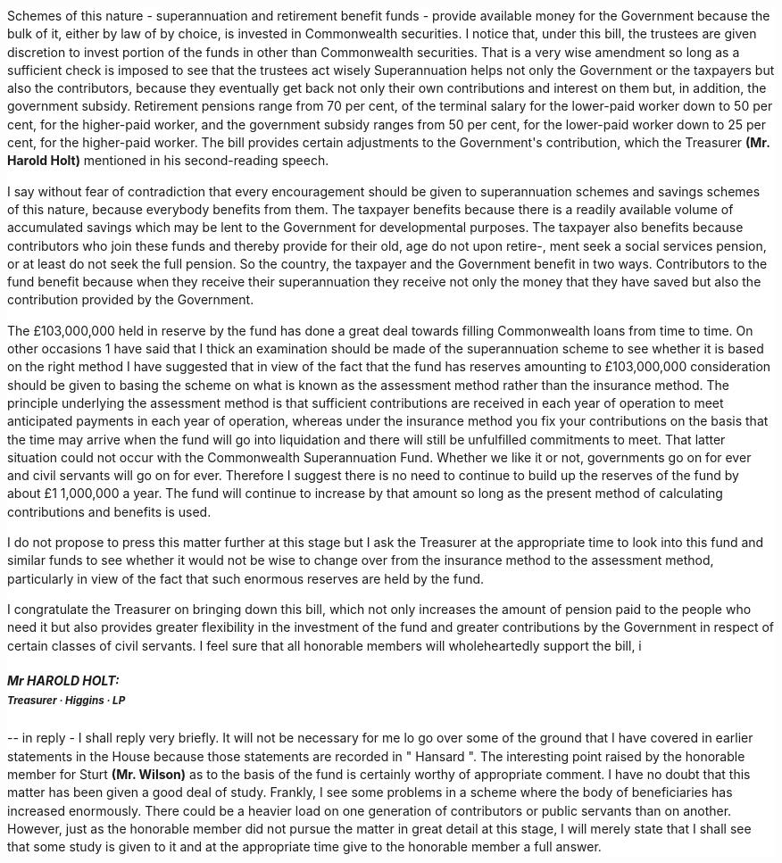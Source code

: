 Schemes of this nature - superannuation and retirement benefit funds - provide available money for the Government because the bulk of it, either by law of by choice, is invested in Commonwealth securities. I notice that, under this bill, the trustees are given discretion to invest portion of the funds in other than Commonwealth securities. That is a very wise amendment so long as a sufficient check is imposed to see that the trustees act wisely Superannuation helps not only the Government or the taxpayers but also the contributors, because they eventually get back not only their own contributions and interest on them but, in addition, the government subsidy. Retirement pensions range from 70 per cent, of the terminal salary for the lower-paid worker down to 50 per cent, for the higher-paid worker, and the government subsidy ranges from 50 per cent, for the lower-paid worker down to 25 per cent, for the higher-paid worker. The bill provides certain adjustments to the Government's contribution, which the Treasurer  **(Mr. Harold Holt)**  mentioned in his second-reading speech. 

I say without fear of contradiction that every encouragement should be given to superannuation schemes and savings schemes of this nature, because everybody benefits from them. The taxpayer benefits because there is a readily available volume of accumulated savings which may be lent to the Government for developmental purposes. The taxpayer also benefits because contributors who join these funds and thereby provide for their old, age do not upon retire-, ment seek a social services pension, or at least do not seek the full pension. So the country, the taxpayer and the Government benefit in two ways. Contributors to the fund benefit because when they receive their superannuation they receive not only the money that they have saved but also the contribution provided by the Government. 

The £103,000,000 held in reserve by the fund has done a great deal towards filling Commonwealth loans from time to time. On other occasions 1 have said that I thick an examination should be made of the superannuation scheme to see whether it is based on the right method I have suggested that in view of the fact that the fund has reserves amounting to £103,000,000 consideration should be given to basing the scheme on what is known as the assessment method rather than the insurance method. The principle underlying the assessment method is that sufficient contributions are received in each year of operation to meet anticipated payments in each year of operation, whereas under the insurance method you fix your contributions on the basis that the time may arrive when the fund will go into liquidation and there will still be unfulfilled commitments to meet. That latter situation could not occur with the Commonwealth Superannuation Fund. Whether we like it or not, governments go on for ever and civil servants will go on for ever. Therefore I suggest there is no need to continue to build up the reserves of the fund by about £1 1,000,000 a year. The fund will continue to increase by that amount so long as the present method of calculating contributions and benefits is used. 

I do not propose to press this matter further at this stage but I ask the Treasurer at the appropriate time to look into this fund and similar funds to see whether it would not be wise to change over from the insurance method to the assessment method, particularly in view of the fact that such enormous reserves are held by the fund. 

I congratulate the Treasurer on bringing down this bill, which not only increases the amount of pension paid to the people who need it but also provides greater flexibility in the investment of the fund and greater contributions by the Government in respect of certain classes of civil servants. I feel sure that all honorable members will wholeheartedly support the bill,  i  

##### Mr HAROLD HOLT:<br><small class="text-muted">Treasurer &middot; Higgins &middot; LP</small>

-- in reply - I shall reply very briefly. It will not be necessary for me lo go over some of the ground that I have covered in earlier statements in the House because those statements are recorded in " Hansard ". The interesting point raised by the honorable member for Sturt  **(Mr. Wilson)**  as to the basis of the fund is certainly worthy of appropriate comment. I have no doubt that this matter has been given a good deal of study. Frankly, I see some problems in a scheme where the body of beneficiaries has increased enormously. There could be a heavier load on one generation of contributors or public servants than on another. However, just as the honorable member did not pursue the matter in great detail at this stage, I will merely state that I shall see that some study is given to it and at the appropriate time give to the honorable member a full answer. 
